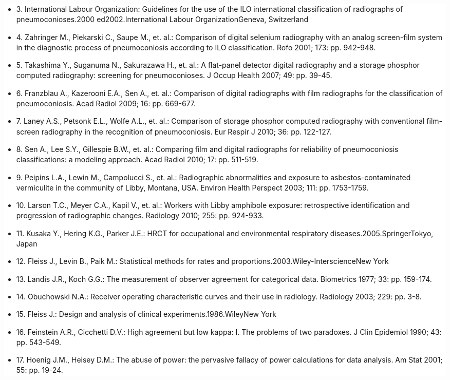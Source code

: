 
- 3\. International Labour Organization: Guidelines for the use of the ILO international classification of radiographs of pneumoconioses.2000 ed2002.International Labour OrganizationGeneva, Switzerland


- 4\. Zahringer M., Piekarski C., Saupe M., et. al.: Comparison of digital selenium radiography with an analog screen-film system in the diagnostic process of pneumoconiosis according to ILO classification. Rofo 2001; 173: pp. 942-948.


- 5\. Takashima Y., Suganuma N., Sakurazawa H., et. al.: A flat-panel detector digital radiography and a storage phosphor computed radiography: screening for pneumoconioses. J Occup Health 2007; 49: pp. 39-45.


- 6\. Franzblau A., Kazerooni E.A., Sen A., et. al.: Comparison of digital radiographs with film radiographs for the classification of pneumoconiosis. Acad Radiol 2009; 16: pp. 669-677.


- 7\. Laney A.S., Petsonk E.L., Wolfe A.L., et. al.: Comparison of storage phosphor computed radiography with conventional film-screen radiography in the recognition of pneumoconiosis. Eur Respir J 2010; 36: pp. 122-127.


- 8\. Sen A., Lee S.Y., Gillespie B.W., et. al.: Comparing film and digital radiographs for reliability of pneumoconiosis classifications: a modeling approach. Acad Radiol 2010; 17: pp. 511-519.


- 9\. Peipins L.A., Lewin M., Campolucci S., et. al.: Radiographic abnormalities and exposure to asbestos-contaminated vermiculite in the community of Libby, Montana, USA. Environ Health Perspect 2003; 111: pp. 1753-1759.


- 10\. Larson T.C., Meyer C.A., Kapil V., et. al.: Workers with Libby amphibole exposure: retrospective identification and progression of radiographic changes. Radiology 2010; 255: pp. 924-933.


- 11\. Kusaka Y., Hering K.G., Parker J.E.: HRCT for occupational and environmental respiratory diseases.2005.SpringerTokyo, Japan


- 12\. Fleiss J., Levin B., Paik M.: Statistical methods for rates and proportions.2003.Wiley-InterscienceNew York


- 13\. Landis J.R., Koch G.G.: The measurement of observer agreement for categorical data. Biometrics 1977; 33: pp. 159-174.


- 14\. Obuchowski N.A.: Receiver operating characteristic curves and their use in radiology. Radiology 2003; 229: pp. 3-8.


- 15\. Fleiss J.: Design and analysis of clinical experiments.1986.WileyNew York


- 16\. Feinstein A.R., Cicchetti D.V.: High agreement but low kappa: I. The problems of two paradoxes. J Clin Epidemiol 1990; 43: pp. 543-549.


- 17\. Hoenig J.M., Heisey D.M.: The abuse of power: the pervasive fallacy of power calculations for data analysis. Am Stat 2001; 55: pp. 19-24.

